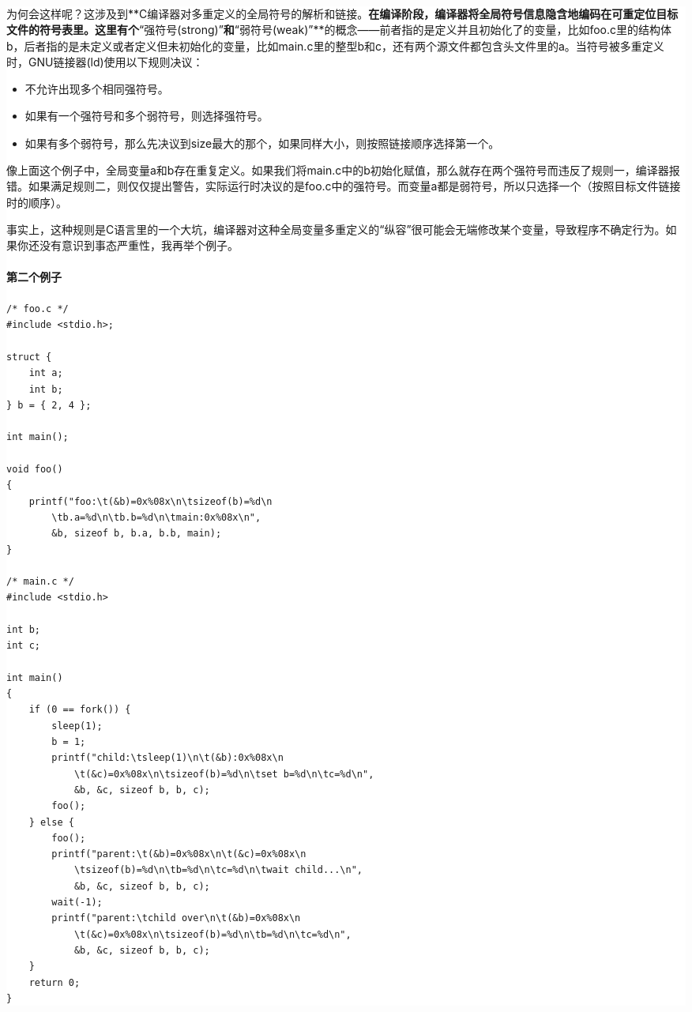 为何会这样呢？这涉及到**C编译器对多重定义的全局符号的解析和链接。**在编译阶段，编译器将全局符号信息隐含地编码在可重定位目标文件的符号表里。这里有个**“强符号(strong)”**和**“弱符号(weak)”**的概念——前者指的是定义并且初始化了的变量，比如foo.c里的结构体b，后者指的是未定义或者定义但未初始化的变量，比如main.c里的整型b和c，还有两个源文件都包含头文件里的a。当符号被多重定义时，GNU链接器(ld)使用以下规则决议：


* 不允许出现多个相同强符号。


* 如果有一个强符号和多个弱符号，则选择强符号。


* 如果有多个弱符号，那么先决议到size最大的那个，如果同样大小，则按照链接顺序选择第一个。


像上面这个例子中，全局变量a和b存在重复定义。如果我们将main.c中的b初始化赋值，那么就存在两个强符号而违反了规则一，编译器报错。如果满足规则二，则仅仅提出警告，实际运行时决议的是foo.c中的强符号。而变量a都是弱符号，所以只选择一个（按照目标文件链接时的顺序）。


事实上，这种规则是C语言里的一个大坑，编译器对这种全局变量多重定义的“纵容”很可能会无端修改某个变量，导致程序不确定行为。如果你还没有意识到事态严重性，我再举个例子。


#### 第二个例子



```
/* foo.c */
#include <stdio.h>;

struct {
    int a;
    int b;
} b = { 2, 4 };

int main();

void foo()
{
    printf("foo:\t(&b)=0x%08x\n\tsizeof(b)=%d\n
        \tb.a=%d\n\tb.b=%d\n\tmain:0x%08x\n",
        &b, sizeof b, b.a, b.b, main);
}

/* main.c */
#include <stdio.h>

int b;
int c;

int main()
{
    if (0 == fork()) {
        sleep(1);
        b = 1;
        printf("child:\tsleep(1)\n\t(&b):0x%08x\n
            \t(&c)=0x%08x\n\tsizeof(b)=%d\n\tset b=%d\n\tc=%d\n",
            &b, &c, sizeof b, b, c);
        foo();
    } else {
        foo();
        printf("parent:\t(&b)=0x%08x\n\t(&c)=0x%08x\n
            \tsizeof(b)=%d\n\tb=%d\n\tc=%d\n\twait child...\n",
            &b, &c, sizeof b, b, c);
        wait(-1);
        printf("parent:\tchild over\n\t(&b)=0x%08x\n
            \t(&c)=0x%08x\n\tsizeof(b)=%d\n\tb=%d\n\tc=%d\n",
            &b, &c, sizeof b, b, c);
    }
    return 0;
}
```